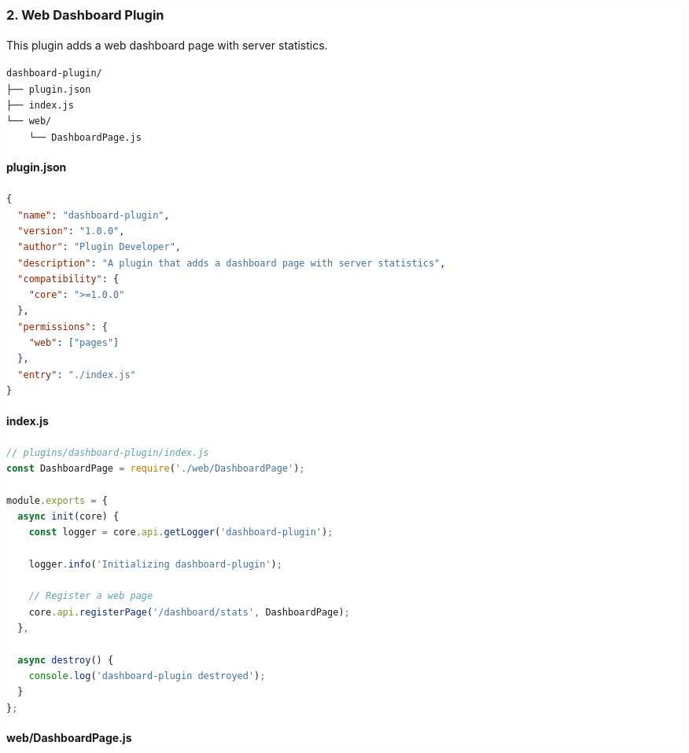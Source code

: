 ### 2. Web Dashboard Plugin

This plugin adds a web dashboard page with server statistics.

```
dashboard-plugin/
├── plugin.json
├── index.js
└── web/
    └── DashboardPage.js
```

#### plugin.json

```json
{
  "name": "dashboard-plugin",
  "version": "1.0.0",
  "author": "Plugin Developer",
  "description": "A plugin that adds a dashboard page with server statistics",
  "compatibility": {
    "core": ">=1.0.0"
  },
  "permissions": {
    "web": ["pages"]
  },
  "entry": "./index.js"
}
```

#### index.js

```javascript
// plugins/dashboard-plugin/index.js
const DashboardPage = require('./web/DashboardPage');

module.exports = {
  async init(core) {
    const logger = core.api.getLogger('dashboard-plugin');
    
    logger.info('Initializing dashboard-plugin');
    
    // Register a web page
    core.api.registerPage('/dashboard/stats', DashboardPage);
  },

  async destroy() {
    console.log('dashboard-plugin destroyed');
  }
};
```

#### web/DashboardPage.js
